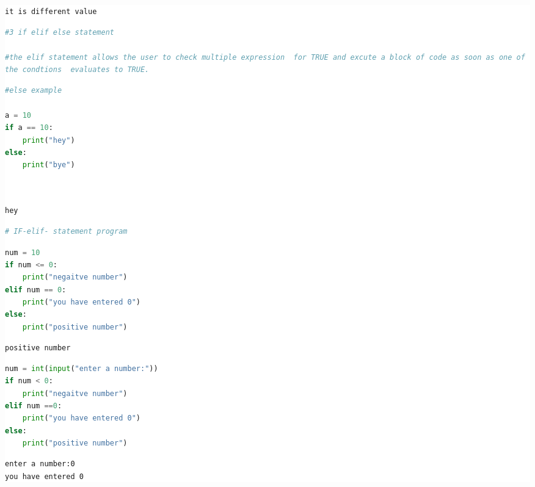     it is different value
    


```python
#3 if elif else statement 

#the elif statement allows the user to check multiple expression  for TRUE and excute a block of code as soon as one of the condtions  evaluates to TRUE.
```


```python
#else example 

a = 10 
if a == 10:
    print("hey")
else:
    print("bye")
    
    
```

    hey
    


```python
# IF-elif- statement program

```


```python
num = 10 
if num <= 0:
    print("negaitve number")
elif num == 0:
    print("you have entered 0")
else:
    print("positive number")
```

    positive number
    


```python
num = int(input("enter a number:"))
if num < 0:
    print("negaitve number")
elif num ==0:
    print("you have entered 0")
else:
    print("positive number")
```

    enter a number:0
    you have entered 0
    